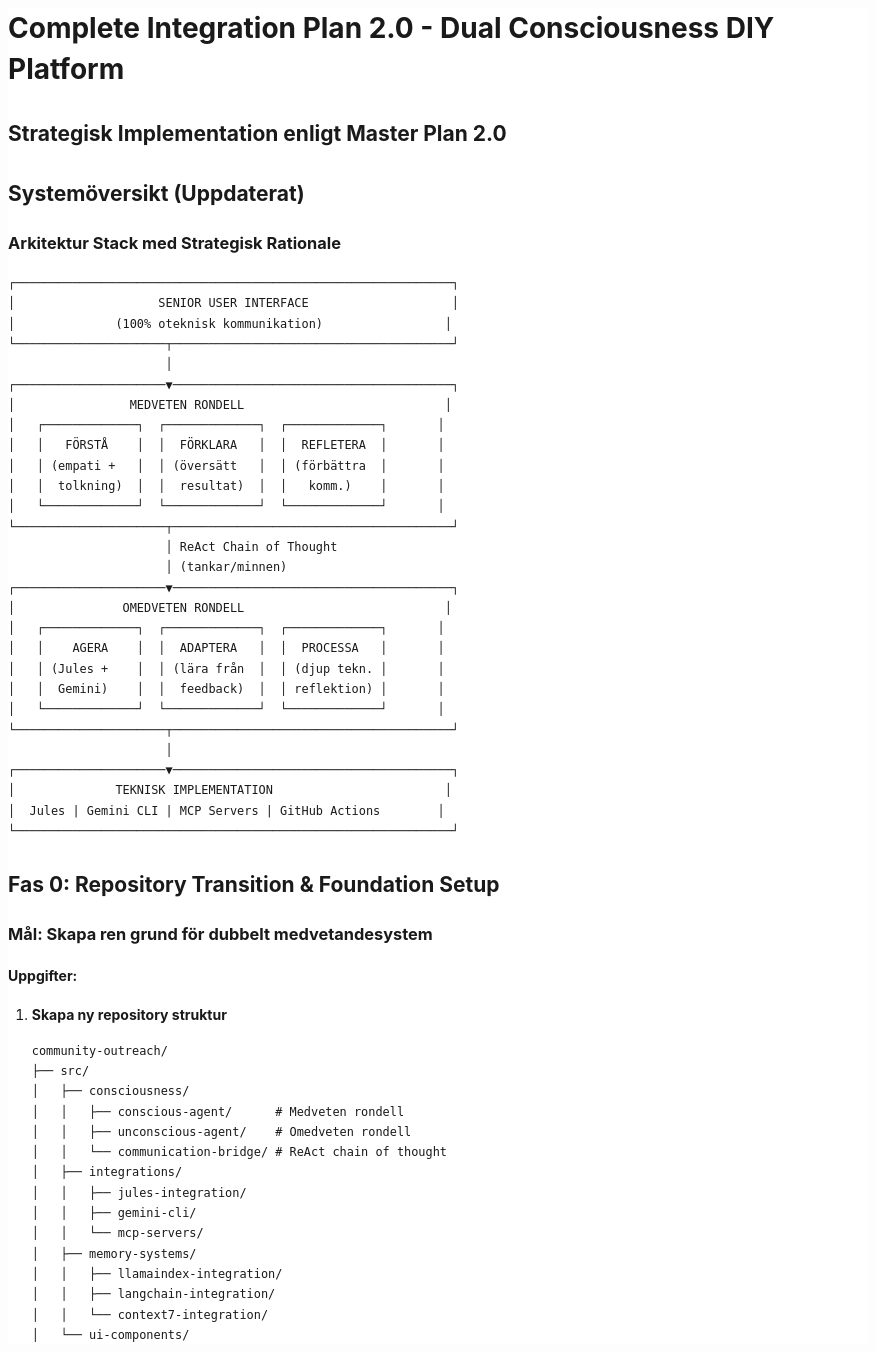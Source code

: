 # Complete Integration Plan 2.0 - Dual Consciousness DIY Platform
## Strategisk Implementation enligt Master Plan 2.0

## Systemöversikt (Uppdaterat)

### Arkitektur Stack med Strategisk Rationale
```
┌─────────────────────────────────────────────────────────────┐
│                    SENIOR USER INTERFACE                    │
│              (100% oteknisk kommunikation)                 │
└─────────────────────┬───────────────────────────────────────┘
                      │
┌─────────────────────▼───────────────────────────────────────┐
│                MEDVETEN RONDELL                            │
│   ┌─────────────┐  ┌─────────────┐  ┌─────────────┐       │
│   │   FÖRSTÅ    │  │  FÖRKLARA   │  │  REFLETERA  │       │
│   │ (empati +   │  │ (översätt   │  │ (förbättra  │       │
│   │  tolkning)  │  │  resultat)  │  │   komm.)    │       │
│   └─────────────┘  └─────────────┘  └─────────────┘       │
└─────────────────────┬───────────────────────────────────────┘
                      │ ReAct Chain of Thought
                      │ (tankar/minnen)
┌─────────────────────▼───────────────────────────────────────┐
│               OMEDVETEN RONDELL                            │
│   ┌─────────────┐  ┌─────────────┐  ┌─────────────┐       │
│   │    AGERA    │  │  ADAPTERA   │  │  PROCESSA   │       │
│   │ (Jules +    │  │ (lära från  │  │ (djup tekn. │       │
│   │  Gemini)    │  │  feedback)  │  │ reflektion) │       │
│   └─────────────┘  └─────────────┘  └─────────────┘       │
└─────────────────────┬───────────────────────────────────────┘
                      │
┌─────────────────────▼───────────────────────────────────────┐
│              TEKNISK IMPLEMENTATION                        │
│  Jules | Gemini CLI | MCP Servers | GitHub Actions        │
└─────────────────────────────────────────────────────────────┘
```

## Fas 0: Repository Transition & Foundation Setup

### Mål: Skapa ren grund för dubbelt medvetandesystem

#### Uppgifter:
1. **Skapa ny repository struktur**
   ```
   community-outreach/
   ├── src/
   │   ├── consciousness/
   │   │   ├── conscious-agent/      # Medveten rondell
   │   │   ├── unconscious-agent/    # Omedveten rondell
   │   │   └── communication-bridge/ # ReAct chain of thought
   │   ├── integrations/
   │   │   ├── jules-integration/
   │   │   ├── gemini-cli/
   │   │   └── mcp-servers/
   │   ├── memory-systems/
   │   │   ├── llamaindex-integration/
   │   │   ├── langchain-integration/
   │   │   └── context7-integration/
   │   └── ui-components/
   ```